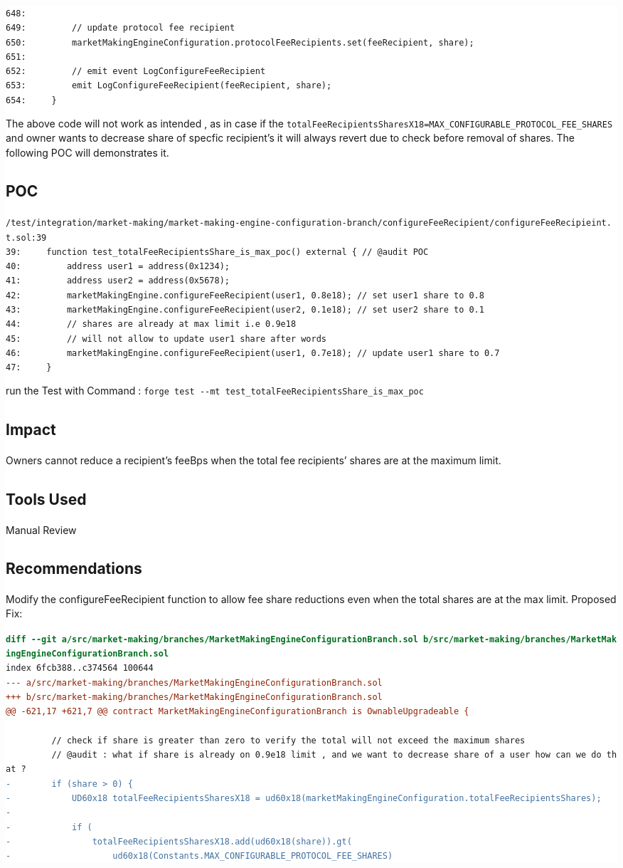 ```solidity
648: 
649:         // update protocol fee recipient
650:         marketMakingEngineConfiguration.protocolFeeRecipients.set(feeRecipient, share);
651: 
652:         // emit event LogConfigureFeeRecipient
653:         emit LogConfigureFeeRecipient(feeRecipient, share);
654:     }
```

The above code will not work as intended , as in case if the `totalFeeRecipientsSharesX18=MAX_CONFIGURABLE_PROTOCOL_FEE_SHARES` and owner wants to decrease share of specfic recipient’s it will always revert  due to check before removal of shares. The following POC will demonstrates it.

## POC

```solidity
/test/integration/market-making/market-making-engine-configuration-branch/configureFeeRecipient/configureFeeRecipieint.t.sol:39
39:     function test_totalFeeRecipientsShare_is_max_poc() external { // @audit POC
40:         address user1 = address(0x1234);
41:         address user2 = address(0x5678);
42:         marketMakingEngine.configureFeeRecipient(user1, 0.8e18); // set user1 share to 0.8
43:         marketMakingEngine.configureFeeRecipient(user2, 0.1e18); // set user2 share to 0.1
44:         // shares are already at max limit i.e 0.9e18
45:         // will not allow to update user1 share after words
46:         marketMakingEngine.configureFeeRecipient(user1, 0.7e18); // update user1 share to 0.7 
47:     }
```

run the Test with Command : `forge test --mt test_totalFeeRecipientsShare_is_max_poc`

## Impact

Owners cannot reduce a recipient’s feeBps when the total fee recipients’ shares are at the maximum limit.

## Tools Used

Manual Review

## Recommendations

Modify the configureFeeRecipient function to allow fee share reductions even when the total shares are at the max limit. Proposed Fix:

```diff
diff --git a/src/market-making/branches/MarketMakingEngineConfigurationBranch.sol b/src/market-making/branches/MarketMakingEngineConfigurationBranch.sol
index 6fcb388..c374564 100644
--- a/src/market-making/branches/MarketMakingEngineConfigurationBranch.sol
+++ b/src/market-making/branches/MarketMakingEngineConfigurationBranch.sol
@@ -621,17 +621,7 @@ contract MarketMakingEngineConfigurationBranch is OwnableUpgradeable {
 
         // check if share is greater than zero to verify the total will not exceed the maximum shares
         // @audit : what if share is already on 0.9e18 limit , and we want to decrease share of a user how can we do that ?
-        if (share > 0) {
-            UD60x18 totalFeeRecipientsSharesX18 = ud60x18(marketMakingEngineConfiguration.totalFeeRecipientsShares);
-
-            if (
-                totalFeeRecipientsSharesX18.add(ud60x18(share)).gt(
-                    ud60x18(Constants.MAX_CONFIGURABLE_PROTOCOL_FEE_SHARES)
```